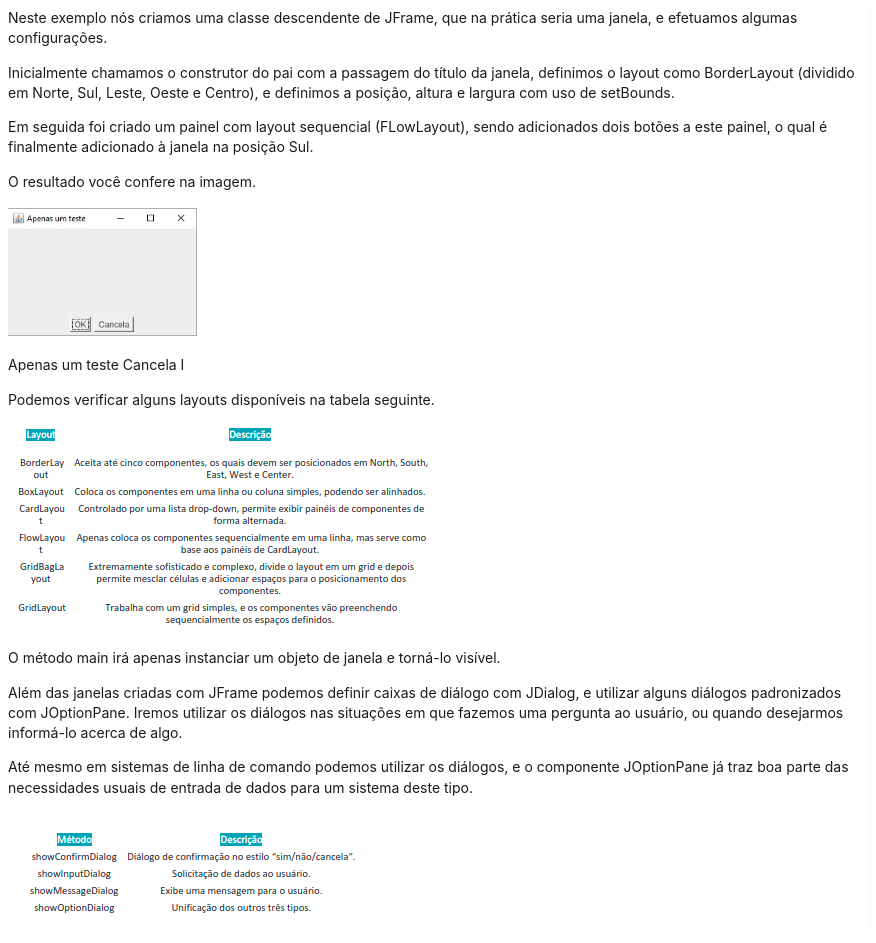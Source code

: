 Neste exemplo nós criamos uma classe descendente de JFrame, que na prática seria uma janela, e efetuamos algumas configurações.

Inicialmente chamamos o construtor do pai com a passagem do título da janela, definimos o layout como BorderLayout (dividido em Norte, Sul, Leste, Oeste e Centro), e definimos a posição, altura e largura com uso de setBounds.

Em seguida foi criado um painel com layout sequencial (FLowLayout), sendo adicionados dois botões a este painel, o qual é finalmente adicionado à janela na posição Sul.

O resultado você confere na imagem.

![img-40](../../media/Desenvolvimento_de_Software_Java/img-40.png)

Apenas um teste
Cancela I

Podemos verificar alguns layouts disponíveis na tabela seguinte.

![img-41](../../media/Desenvolvimento_de_Software_Java/img-41.png)

O método main irá apenas instanciar um objeto de janela e torná-lo visível.

Além das janelas criadas com JFrame podemos definir caixas de diálogo com JDialog, e utilizar alguns diálogos padronizados com JOptionPane. Iremos utilizar os diálogos nas situações em que fazemos uma pergunta ao usuário, ou quando desejarmos informá-lo acerca de algo.

Até mesmo em sistemas de linha de comando podemos utilizar os diálogos, e o componente JOptionPane já traz boa parte das necessidades usuais de entrada de dados para um sistema deste tipo.

![img-42](../../media/Desenvolvimento_de_Software_Java/img-42.png)
